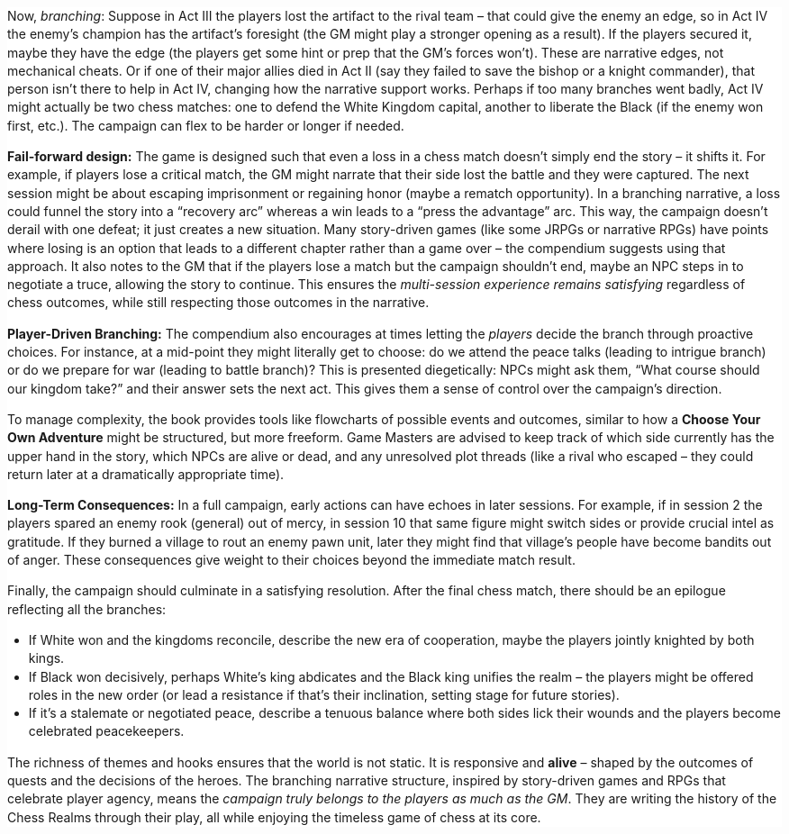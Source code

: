 Now, _branching_: Suppose in Act III the players lost the artifact to the rival team – that could give the enemy an edge, so in Act IV the enemy’s champion has the artifact’s foresight (the GM might play a stronger opening as a result). If the players secured it, maybe they have the edge (the players get some hint or prep that the GM’s forces won’t). These are narrative edges, not mechanical cheats. Or if one of their major allies died in Act II (say they failed to save the bishop or a knight commander), that person isn’t there to help in Act IV, changing how the narrative support works. Perhaps if too many branches went badly, Act IV might actually be two chess matches: one to defend the White Kingdom capital, another to liberate the Black (if the enemy won first, etc.). The campaign can flex to be harder or longer if needed.

**Fail-forward design:** The game is designed such that even a loss in a chess match doesn’t simply end the story – it shifts it. For example, if players lose a critical match, the GM might narrate that their side lost the battle and they were captured. The next session might be about escaping imprisonment or regaining honor (maybe a rematch opportunity). In a branching narrative, a loss could funnel the story into a “recovery arc” whereas a win leads to a “press the advantage” arc. This way, the campaign doesn’t derail with one defeat; it just creates a new situation. Many story-driven games (like some JRPGs or narrative RPGs) have points where losing is an option that leads to a different chapter rather than a game over – the compendium suggests using that approach. It also notes to the GM that if the players lose a match but the campaign shouldn’t end, maybe an NPC steps in to negotiate a truce, allowing the story to continue. This ensures the _multi-session experience remains satisfying_ regardless of chess outcomes, while still respecting those outcomes in the narrative.

**Player-Driven Branching:** The compendium also encourages at times letting the _players_ decide the branch through proactive choices. For instance, at a mid-point they might literally get to choose: do we attend the peace talks (leading to intrigue branch) or do we prepare for war (leading to battle branch)? This is presented diegetically: NPCs might ask them, “What course should our kingdom take?” and their answer sets the next act. This gives them a sense of control over the campaign’s direction.

To manage complexity, the book provides tools like flowcharts of possible events and outcomes, similar to how a **Choose Your Own Adventure** might be structured, but more freeform. Game Masters are advised to keep track of which side currently has the upper hand in the story, which NPCs are alive or dead, and any unresolved plot threads (like a rival who escaped – they could return later at a dramatically appropriate time).

**Long-Term Consequences:** In a full campaign, early actions can have echoes in later sessions. For example, if in session 2 the players spared an enemy rook (general) out of mercy, in session 10 that same figure might switch sides or provide crucial intel as gratitude. If they burned a village to rout an enemy pawn unit, later they might find that village’s people have become bandits out of anger. These consequences give weight to their choices beyond the immediate match result.

Finally, the campaign should culminate in a satisfying resolution. After the final chess match, there should be an epilogue reflecting all the branches:

- If White won and the kingdoms reconcile, describe the new era of cooperation, maybe the players jointly knighted by both kings.
- If Black won decisively, perhaps White’s king abdicates and the Black king unifies the realm – the players might be offered roles in the new order (or lead a resistance if that’s their inclination, setting stage for future stories).
- If it’s a stalemate or negotiated peace, describe a tenuous balance where both sides lick their wounds and the players become celebrated peacekeepers.

The richness of themes and hooks ensures that the world is not static. It is responsive and **alive** – shaped by the outcomes of quests and the decisions of the heroes. The branching narrative structure, inspired by story-driven games and RPGs that celebrate player agency, means the _campaign truly belongs to the players as much as the GM_. They are writing the history of the Chess Realms through their play, all while enjoying the timeless game of chess at its core.
